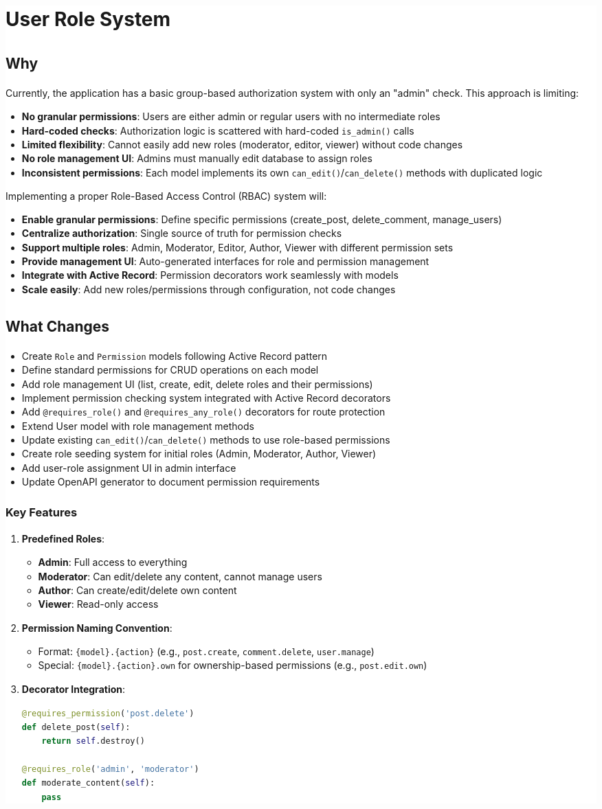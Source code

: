 # User Role System

## Why

Currently, the application has a basic group-based authorization system with only an "admin" check. This approach is limiting:
- **No granular permissions**: Users are either admin or regular users with no intermediate roles
- **Hard-coded checks**: Authorization logic is scattered with hard-coded `is_admin()` calls
- **Limited flexibility**: Cannot easily add new roles (moderator, editor, viewer) without code changes
- **No role management UI**: Admins must manually edit database to assign roles
- **Inconsistent permissions**: Each model implements its own `can_edit()`/`can_delete()` methods with duplicated logic

Implementing a proper Role-Based Access Control (RBAC) system will:
- **Enable granular permissions**: Define specific permissions (create_post, delete_comment, manage_users)
- **Centralize authorization**: Single source of truth for permission checks
- **Support multiple roles**: Admin, Moderator, Editor, Author, Viewer with different permission sets
- **Provide management UI**: Auto-generated interfaces for role and permission management
- **Integrate with Active Record**: Permission decorators work seamlessly with models
- **Scale easily**: Add new roles/permissions through configuration, not code changes

## What Changes

- Create `Role` and `Permission` models following Active Record pattern
- Define standard permissions for CRUD operations on each model
- Add role management UI (list, create, edit, delete roles and their permissions)
- Implement permission checking system integrated with Active Record decorators
- Add `@requires_role()` and `@requires_any_role()` decorators for route protection
- Extend User model with role management methods
- Update existing `can_edit()`/`can_delete()` methods to use role-based permissions
- Create role seeding system for initial roles (Admin, Moderator, Author, Viewer)
- Add user-role assignment UI in admin interface
- Update OpenAPI generator to document permission requirements

### Key Features

1. **Predefined Roles**:
   - **Admin**: Full access to everything
   - **Moderator**: Can edit/delete any content, cannot manage users
   - **Author**: Can create/edit/delete own content
   - **Viewer**: Read-only access

2. **Permission Naming Convention**:
   - Format: `{model}.{action}` (e.g., `post.create`, `comment.delete`, `user.manage`)
   - Special: `{model}.{action}.own` for ownership-based permissions (e.g., `post.edit.own`)

3. **Decorator Integration**:
   ```python
   @requires_permission('post.delete')
   def delete_post(self):
       return self.destroy()
   
   @requires_role('admin', 'moderator')
   def moderate_content(self):
       pass
   ```
